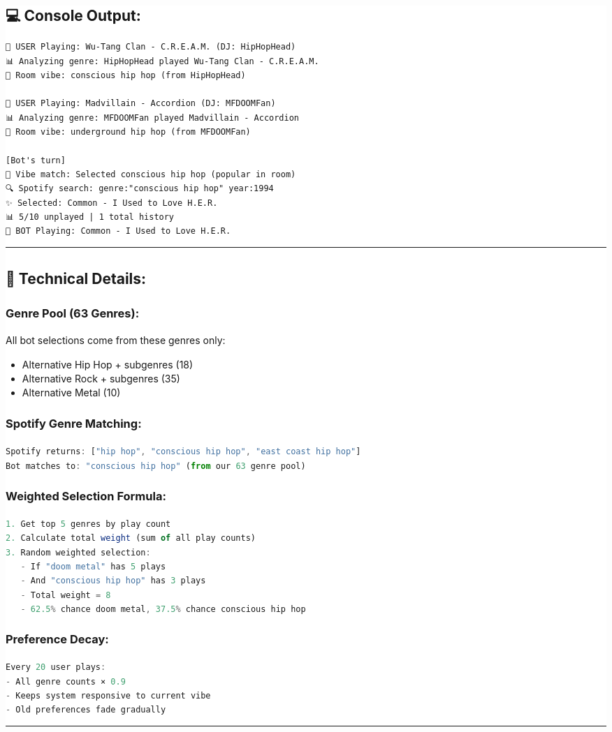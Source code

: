 
## 💻 **Console Output:**

```
👤 USER Playing: Wu-Tang Clan - C.R.E.A.M. (DJ: HipHopHead)
📊 Analyzing genre: HipHopHead played Wu-Tang Clan - C.R.E.A.M.
🎯 Room vibe: conscious hip hop (from HipHopHead)

👤 USER Playing: Madvillain - Accordion (DJ: MFDOOMFan)  
📊 Analyzing genre: MFDOOMFan played Madvillain - Accordion
🎯 Room vibe: underground hip hop (from MFDOOMFan)

[Bot's turn]
🎯 Vibe match: Selected conscious hip hop (popular in room)
🔍 Spotify search: genre:"conscious hip hop" year:1994
✨ Selected: Common - I Used to Love H.E.R.
📊 5/10 unplayed | 1 total history
🤖 BOT Playing: Common - I Used to Love H.E.R.
```

---

## 🔧 **Technical Details:**

### **Genre Pool (63 Genres):**
All bot selections come from these genres only:
- Alternative Hip Hop + subgenres (18)
- Alternative Rock + subgenres (35)  
- Alternative Metal (10)

### **Spotify Genre Matching:**
```javascript
Spotify returns: ["hip hop", "conscious hip hop", "east coast hip hop"]
Bot matches to: "conscious hip hop" (from our 63 genre pool)
```

### **Weighted Selection Formula:**
```javascript
1. Get top 5 genres by play count
2. Calculate total weight (sum of all play counts)
3. Random weighted selection:
   - If "doom metal" has 5 plays
   - And "conscious hip hop" has 3 plays
   - Total weight = 8
   - 62.5% chance doom metal, 37.5% chance conscious hip hop
```

### **Preference Decay:**
```javascript
Every 20 user plays:
- All genre counts × 0.9
- Keeps system responsive to current vibe
- Old preferences fade gradually
```

---